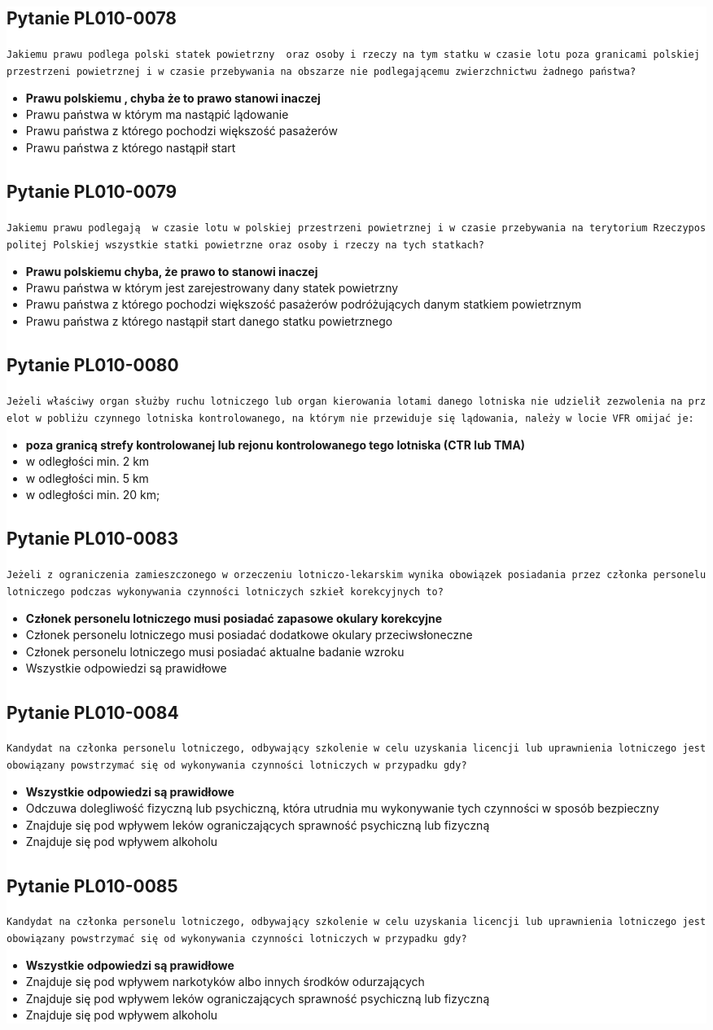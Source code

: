 ## Pytanie PL010-0078
`Jakiemu prawu podlega polski statek powietrzny  oraz osoby i rzeczy na tym statku w czasie lotu poza granicami polskiej przestrzeni powietrznej i w czasie przebywania na obszarze nie podlegającemu zwierzchnictwu żadnego państwa?`
* **Prawu polskiemu , chyba że to prawo stanowi inaczej**
* Prawu państwa w którym ma nastąpić lądowanie
* Prawu państwa z którego pochodzi większość pasażerów
* Prawu państwa z którego nastąpił start

## Pytanie PL010-0079
`Jakiemu prawu podlegają  w czasie lotu w polskiej przestrzeni powietrznej i w czasie przebywania na terytorium Rzeczypospolitej Polskiej wszystkie statki powietrzne oraz osoby i rzeczy na tych statkach?`
* **Prawu polskiemu chyba, że prawo to stanowi inaczej**
* Prawu państwa w którym jest zarejestrowany dany statek powietrzny
* Prawu państwa z którego pochodzi większość pasażerów podróżujących danym statkiem powietrznym
* Prawu państwa z którego nastąpił start danego statku powietrznego

## Pytanie PL010-0080
`Jeżeli właściwy organ służby ruchu lotniczego lub organ kierowania lotami danego lotniska nie udzielił zezwolenia na przelot w pobliżu czynnego lotniska kontrolowanego, na którym nie przewiduje się lądowania, należy w locie VFR omijać je:`
* **poza granicą strefy kontrolowanej lub rejonu kontrolowanego tego lotniska (CTR lub TMA)**
* w odległości  min. 2 km
* w odległości min. 5 km
* w odległości min. 20 km;

## Pytanie PL010-0083
`Jeżeli z ograniczenia zamieszczonego w orzeczeniu lotniczo-lekarskim wynika obowiązek posiadania przez członka personelu lotniczego podczas wykonywania czynności lotniczych szkieł korekcyjnych to?`
* **Członek personelu lotniczego musi posiadać zapasowe okulary korekcyjne**
* Członek personelu lotniczego musi posiadać dodatkowe okulary przeciwsłoneczne
* Członek personelu lotniczego musi posiadać aktualne badanie wzroku
* Wszystkie odpowiedzi są prawidłowe

## Pytanie PL010-0084
`Kandydat na członka personelu lotniczego, odbywający szkolenie w celu uzyskania licencji lub uprawnienia lotniczego jest obowiązany powstrzymać się od wykonywania czynności lotniczych w przypadku gdy?`
* **Wszystkie odpowiedzi są prawidłowe**
* Odczuwa dolegliwość fizyczną lub psychiczną, która utrudnia mu wykonywanie tych czynności w sposób bezpieczny
* Znajduje się pod wpływem leków ograniczających sprawność psychiczną lub fizyczną
* Znajduje się pod wpływem alkoholu

## Pytanie PL010-0085
`Kandydat na członka personelu lotniczego, odbywający szkolenie w celu uzyskania licencji lub uprawnienia lotniczego jest obowiązany powstrzymać się od wykonywania czynności lotniczych w przypadku gdy?`
* **Wszystkie odpowiedzi są prawidłowe**
* Znajduje się pod wpływem narkotyków albo innych środków odurzających
* Znajduje się pod wpływem leków ograniczających sprawność psychiczną lub fizyczną
* Znajduje się pod wpływem alkoholu
